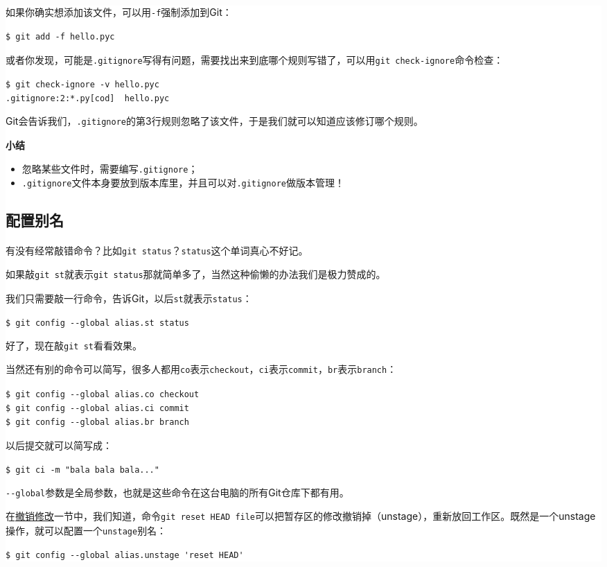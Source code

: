 如果你确实想添加该文件，可以用`-f`强制添加到Git：



```
$ git add -f hello.pyc
```

或者你发现，可能是`.gitignore`写得有问题，需要找出来到底哪个规则写错了，可以用`git check-ignore`命令检查：



```
$ git check-ignore -v hello.pyc
.gitignore:2:*.py[cod]	hello.pyc
```

Git会告诉我们，`.gitignore`的第3行规则忽略了该文件，于是我们就可以知道应该修订哪个规则。

**小结**

+   忽略某些文件时，需要编写`.gitignore`；
+   `.gitignore`文件本身要放到版本库里，并且可以对`.gitignore`做版本管理！

## 配置别名 [​](#配置别名)

有没有经常敲错命令？比如`git status`？`status`这个单词真心不好记。

如果敲`git st`就表示`git status`那就简单多了，当然这种偷懒的办法我们是极力赞成的。

我们只需要敲一行命令，告诉Git，以后`st`就表示`status`：



```
$ git config --global alias.st status
```

好了，现在敲`git st`看看效果。

当然还有别的命令可以简写，很多人都用`co`表示`checkout`，`ci`表示`commit`，`br`表示`branch`：



```
$ git config --global alias.co checkout
$ git config --global alias.ci commit
$ git config --global alias.br branch
```

以后提交就可以简写成：



```
$ git ci -m "bala bala bala..."
```

`--global`参数是全局参数，也就是这些命令在这台电脑的所有Git仓库下都有用。

在[撤销修改](#撤销修改)一节中，我们知道，命令`git reset HEAD file`可以把暂存区的修改撤销掉（unstage），重新放回工作区。既然是一个unstage操作，就可以配置一个`unstage`别名：



```
$ git config --global alias.unstage 'reset HEAD'
```
